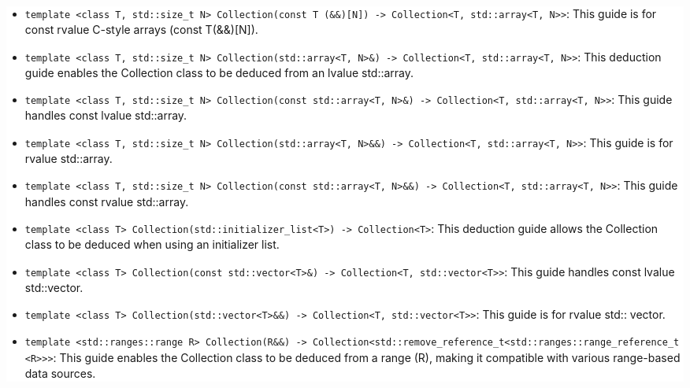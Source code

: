 - `template <class T, std::size_t N> Collection(const T (&&)[N]) -> Collection<T, std::array<T, N>>`: This guide is for
  const rvalue C-style arrays (const T(&&)[N]).

- `template <class T, std::size_t N> Collection(std::array<T, N>&) -> Collection<T, std::array<T, N>>`: This deduction
  guide enables the Collection class to be deduced from an lvalue std::array.

- `template <class T, std::size_t N> Collection(const std::array<T, N>&) -> Collection<T, std::array<T, N>>`: This guide
  handles const lvalue std::array.

- `template <class T, std::size_t N> Collection(std::array<T, N>&&) -> Collection<T, std::array<T, N>>`: This guide is
  for rvalue std::array.

- `template <class T, std::size_t N> Collection(const std::array<T, N>&&) -> Collection<T, std::array<T, N>>`: This
  guide handles const rvalue std::array.

- `template <class T> Collection(std::initializer_list<T>) -> Collection<T>`: This deduction guide allows the Collection
  class to be deduced when using an initializer list.

- `template <class T> Collection(const std::vector<T>&) -> Collection<T, std::vector<T>>`: This guide handles const
  lvalue std::vector.

- `template <class T> Collection(std::vector<T>&&) -> Collection<T, std::vector<T>>`: This guide is for rvalue std::
  vector.

- `template <std::ranges::range R> Collection(R&&) -> Collection<std::remove_reference_t<std::ranges::range_reference_t<R>>>`:
  This guide enables the Collection class to be deduced from a range (R), making it compatible with various range-based
  data sources.
